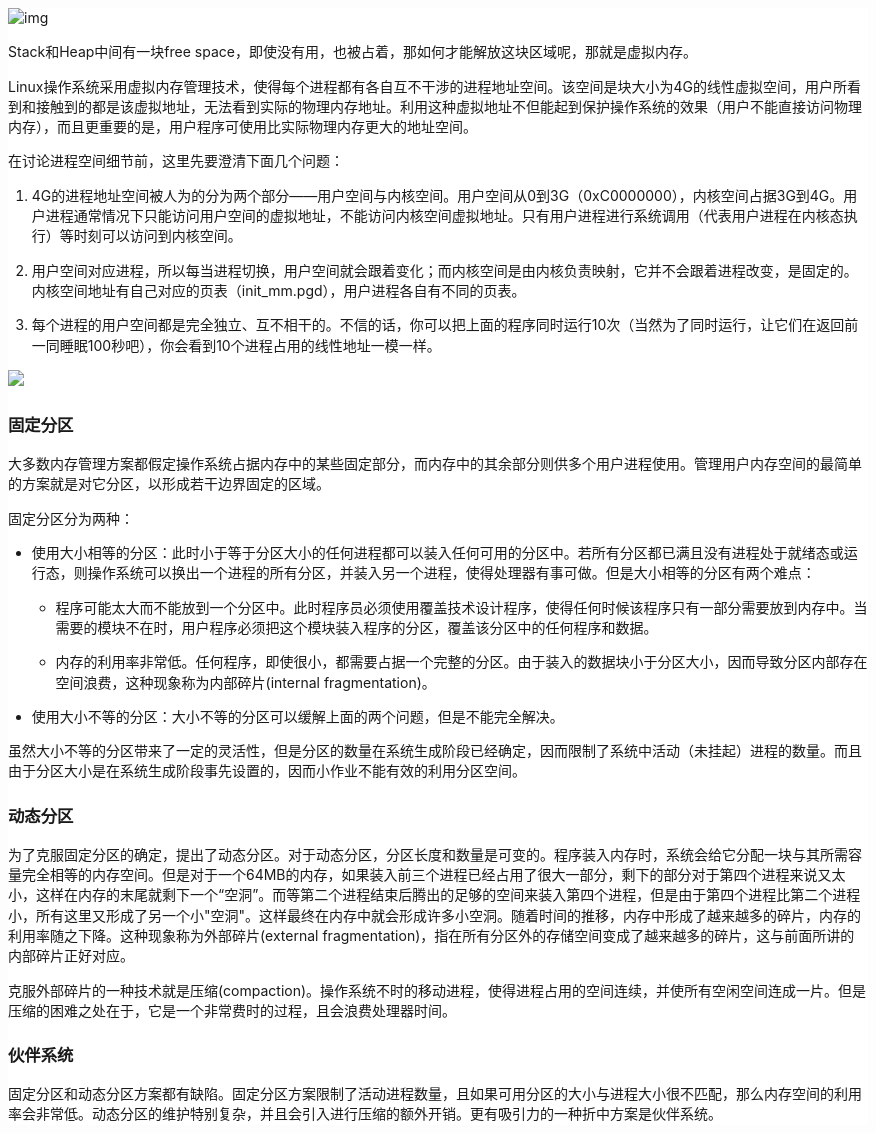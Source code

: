![img](https://raw.githubusercontent.com/CharonChui/Pictures/master/memory_1.jpg?raw=true)

Stack和Heap中间有一块free space，即使没有用，也被占着，那如何才能解放这块区域呢，那就是虚拟内存。

Linux操作系统采用虚拟内存管理技术，使得每个进程都有各自互不干涉的进程地址空间。该空间是块大小为4G的线性虚拟空间，用户所看到和接触到的都是该虚拟地址，无法看到实际的物理内存地址。利用这种虚拟地址不但能起到保护操作系统的效果（用户不能直接访问物理内存），而且更重要的是，用户程序可使用比实际物理内存更大的地址空间。

在讨论进程空间细节前，这里先要澄清下面几个问题：

1. 4G的进程地址空间被人为的分为两个部分——用户空间与内核空间。用户空间从0到3G（0xC0000000），内核空间占据3G到4G。用户进程通常情况下只能访问用户空间的虚拟地址，不能访问内核空间虚拟地址。只有用户进程进行系统调用（代表用户进程在内核态执行）等时刻可以访问到内核空间。

2. 用户空间对应进程，所以每当进程切换，用户空间就会跟着变化；而内核空间是由内核负责映射，它并不会跟着进程改变，是固定的。内核空间地址有自己对应的页表（init_mm.pgd），用户进程各自有不同的页表。

3. 每个进程的用户空间都是完全独立、互不相干的。不信的话，你可以把上面的程序同时运行10次（当然为了同时运行，让它们在返回前一同睡眠100秒吧），你会看到10个进程占用的线性地址一模一样。



![](https://imgconvert.csdnimg.cn/aHR0cHM6Ly9pbWFnZXMyMDE3LmNuYmxvZ3MuY29tL2Jsb2cvMTMxMTQxMi8yMDE4MDIvMTMxMTQxMi0yMDE4MDIxNTEyMjY1NDM1OS0xNDcxMTE4NzM4LnBuZw?x-oss-process=image/format,png)



### 固定分区



大多数内存管理方案都假定操作系统占据内存中的某些固定部分，而内存中的其余部分则供多个用户进程使用。管理用户内存空间的最简单的方案就是对它分区，以形成若干边界固定的区域。

固定分区分为两种： 

- 使用大小相等的分区：此时小于等于分区大小的任何进程都可以装入任何可用的分区中。若所有分区都已满且没有进程处于就绪态或运行态，则操作系统可以换出一个进程的所有分区，并装入另一个进程，使得处理器有事可做。但是大小相等的分区有两个难点： 

    - 程序可能太大而不能放到一个分区中。此时程序员必须使用覆盖技术设计程序，使得任何时候该程序只有一部分需要放到内存中。当需要的模块不在时，用户程序必须把这个模块装入程序的分区，覆盖该分区中的任何程序和数据。

    - 内存的利用率非常低。任何程序，即使很小，都需要占据一个完整的分区。由于装入的数据块小于分区大小，因而导致分区内部存在空间浪费，这种现象称为内部碎片(internal fragmentation)。

- 使用大小不等的分区：大小不等的分区可以缓解上面的两个问题，但是不能完全解决。

虽然大小不等的分区带来了一定的灵活性，但是分区的数量在系统生成阶段已经确定，因而限制了系统中活动（未挂起）进程的数量。而且由于分区大小是在系统生成阶段事先设置的，因而小作业不能有效的利用分区空间。



### 动态分区

为了克服固定分区的确定，提出了动态分区。对于动态分区，分区长度和数量是可变的。程序装入内存时，系统会给它分配一块与其所需容量完全相等的内存空间。但是对于一个64MB的内存，如果装入前三个进程已经占用了很大一部分，剩下的部分对于第四个进程来说又太小，这样在内存的末尾就剩下一个“空洞”。而等第二个进程结束后腾出的足够的空间来装入第四个进程，但是由于第四个进程比第二个进程小，所有这里又形成了另一个小"空洞"。这样最终在内存中就会形成许多小空洞。随着时间的推移，内存中形成了越来越多的碎片，内存的利用率随之下降。这种现象称为外部碎片(external fragmentation)，指在所有分区外的存储空间变成了越来越多的碎片，这与前面所讲的内部碎片正好对应。 

克服外部碎片的一种技术就是压缩(compaction)。操作系统不时的移动进程，使得进程占用的空间连续，并使所有空闲空间连成一片。但是压缩的困难之处在于，它是一个非常费时的过程，且会浪费处理器时间。



### 伙伴系统

固定分区和动态分区方案都有缺陷。固定分区方案限制了活动进程数量，且如果可用分区的大小与进程大小很不匹配，那么内存空间的利用率会非常低。动态分区的维护特别复杂，并且会引入进行压缩的额外开销。更有吸引力的一种折中方案是伙伴系统。 
